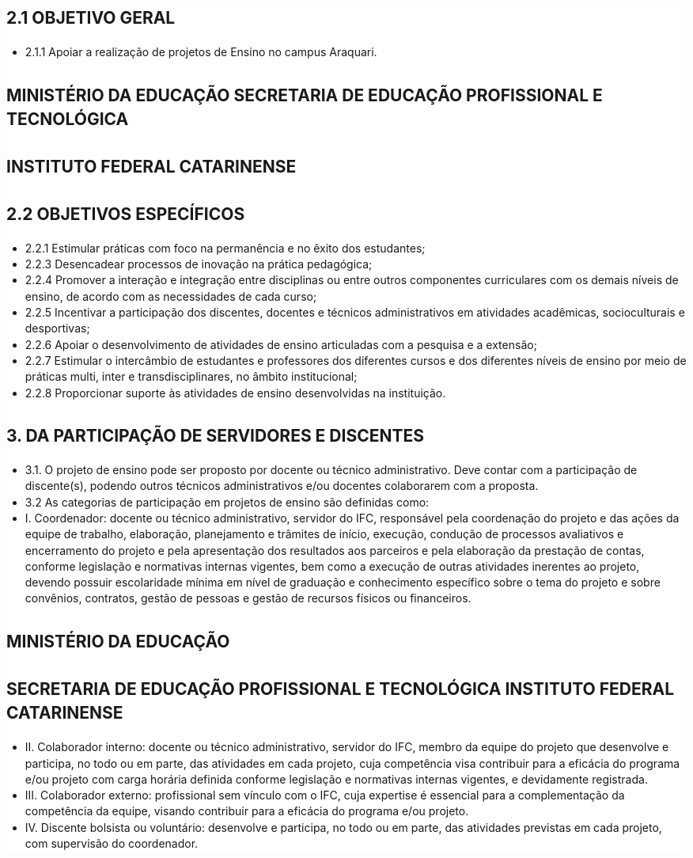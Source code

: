 ## 2.1 OBJETIVO GERAL

- 2.1.1 Apoiar a realização de projetos de Ensino no campus Araquari.



## MINISTÉRIO DA EDUCAÇÃO SECRETARIA DE EDUCAÇÃO PROFISSIONAL E TECNOLÓGICA

## INSTITUTO FEDERAL CATARINENSE

## 2.2 OBJETIVOS ESPECÍFICOS

- 2.2.1 Estimular práticas com foco na permanência e no êxito dos estudantes;
- 2.2.3 Desencadear processos de inovação na prática pedagógica;
- 2.2.4 Promover a interação e integração entre disciplinas ou entre outros componentes curriculares com os demais níveis de ensino, de acordo com as necessidades de cada curso;
- 2.2.5 Incentivar a participação dos discentes, docentes e técnicos administrativos em atividades acadêmicas, socioculturais e desportivas;
- 2.2.6 Apoiar o desenvolvimento de atividades de ensino articuladas com a pesquisa e a extensão;
- 2.2.7 Estimular o intercâmbio de estudantes e professores dos diferentes cursos e dos diferentes níveis de ensino por meio de práticas multi, inter e transdisciplinares, no âmbito institucional;
- 2.2.8 Proporcionar suporte às atividades de ensino desenvolvidas na instituição.

## 3. DA PARTICIPAÇÃO DE SERVIDORES E DISCENTES

- 3.1. O projeto de ensino pode ser proposto por docente ou técnico administrativo. Deve contar com a participação de discente(s), podendo outros técnicos administrativos e/ou docentes colaborarem com a proposta.
- 3.2 As categorias de participação em projetos de ensino são definidas como:
- I. Coordenador: docente ou técnico administrativo, servidor do IFC, responsável pela coordenação do projeto e das ações da equipe de trabalho, elaboração, planejamento e trâmites de início, execução, condução de processos avaliativos e encerramento do projeto e pela apresentação dos resultados aos parceiros e pela elaboração da prestação de contas, conforme legislação e normativas internas vigentes, bem como a execução de outras atividades inerentes ao projeto, devendo possuir escolaridade mínima em nível de graduação e conhecimento específico sobre o tema do projeto e sobre convênios, contratos, gestão de pessoas e gestão de recursos físicos ou financeiros.



## MINISTÉRIO DA EDUCAÇÃO

## SECRETARIA DE EDUCAÇÃO PROFISSIONAL E TECNOLÓGICA INSTITUTO FEDERAL CATARINENSE

- II. Colaborador interno: docente ou técnico administrativo, servidor do IFC, membro da equipe do projeto que desenvolve e participa, no todo ou em parte, das atividades em cada projeto, cuja competência visa contribuir para a eficácia do programa e/ou projeto com carga horária definida conforme legislação e normativas internas vigentes, e devidamente registrada.
- III. Colaborador externo: profissional sem vínculo com o IFC, cuja expertise é essencial para a complementação da competência da equipe, visando contribuir para a eficácia do programa e/ou projeto.
- IV. Discente bolsista ou voluntário: desenvolve e participa, no todo ou em parte, das atividades previstas em cada projeto, com supervisão do coordenador.
